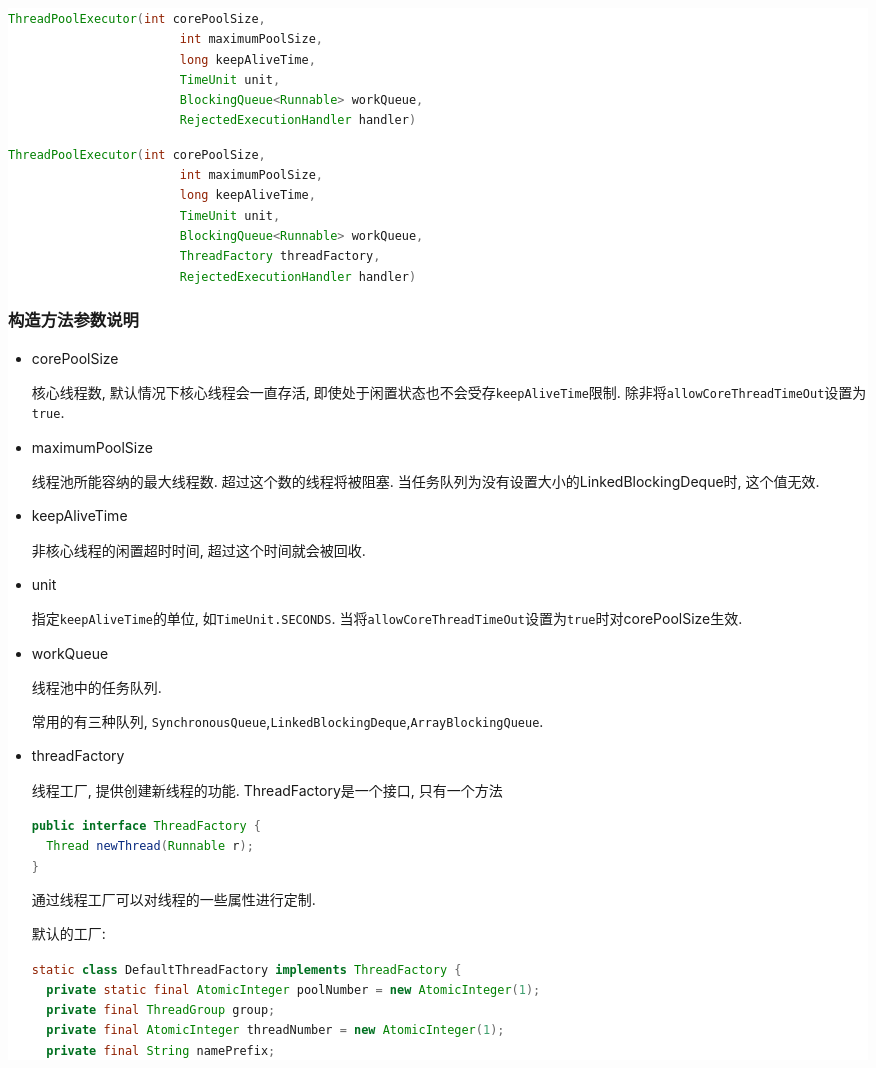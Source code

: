 ```java
ThreadPoolExecutor(int corePoolSize,
                        int maximumPoolSize,
                        long keepAliveTime,
                        TimeUnit unit,
                        BlockingQueue<Runnable> workQueue,
                        RejectedExecutionHandler handler)
```

```java
ThreadPoolExecutor(int corePoolSize,
                        int maximumPoolSize,
                        long keepAliveTime,
                        TimeUnit unit,
                        BlockingQueue<Runnable> workQueue,
                        ThreadFactory threadFactory,
                        RejectedExecutionHandler handler)
```

### 构造方法参数说明

* corePoolSize

    核心线程数, 默认情况下核心线程会一直存活, 即使处于闲置状态也不会受存`keepAliveTime`限制. 除非将`allowCoreThreadTimeOut`设置为`true`. 

* maximumPoolSize

    线程池所能容纳的最大线程数. 超过这个数的线程将被阻塞. 当任务队列为没有设置大小的LinkedBlockingDeque时, 这个值无效. 

* keepAliveTime

    非核心线程的闲置超时时间, 超过这个时间就会被回收. 

* unit

    指定`keepAliveTime`的单位, 如`TimeUnit.SECONDS`. 当将`allowCoreThreadTimeOut`设置为`true`时对corePoolSize生效. 

* workQueue

    线程池中的任务队列.

    常用的有三种队列, `SynchronousQueue`,`LinkedBlockingDeque`,`ArrayBlockingQueue`. 

* threadFactory

    线程工厂, 提供创建新线程的功能. ThreadFactory是一个接口, 只有一个方法

    ```java
    public interface ThreadFactory {
      Thread newThread(Runnable r);
    }
    ```

    通过线程工厂可以对线程的一些属性进行定制. 

    默认的工厂: 

    ```java
    static class DefaultThreadFactory implements ThreadFactory {
      private static final AtomicInteger poolNumber = new AtomicInteger(1);
      private final ThreadGroup group;
      private final AtomicInteger threadNumber = new AtomicInteger(1);
      private final String namePrefix;
